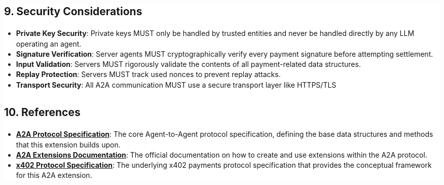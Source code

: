 ## **9\. Security Considerations**

* **Private Key Security**: Private keys MUST only be handled by trusted entities and never be handled directly by any LLM operating an agent.
* **Signature Verification**: Server agents MUST cryptographically verify every payment signature before attempting settlement.  
* **Input Validation**: Servers MUST rigorously validate the contents of all payment-related data structures.  
* **Replay Protection**: Servers MUST track used nonces to prevent replay attacks.  
* **Transport Security**: All A2A communication MUST use a secure transport layer like HTTPS/TLS

## **10\. References**

* [**A2A Protocol Specification**](https://a2a-protocol.org/latest/specification): The core Agent-to-Agent protocol specification, defining the base data structures and methods that this extension builds upon.  
* [**A2A Extensions Documentation**](https://github.com/a2aproject/A2A/blob/main/docs/topics/extensions.md): The official documentation on how to create and use extensions within the A2A protocol.  
* [**x402 Protocol Specification**](https://x402.gitbook.io/x402): The underlying x402 payments protocol specification that provides the conceptual framework for this A2A extension.
